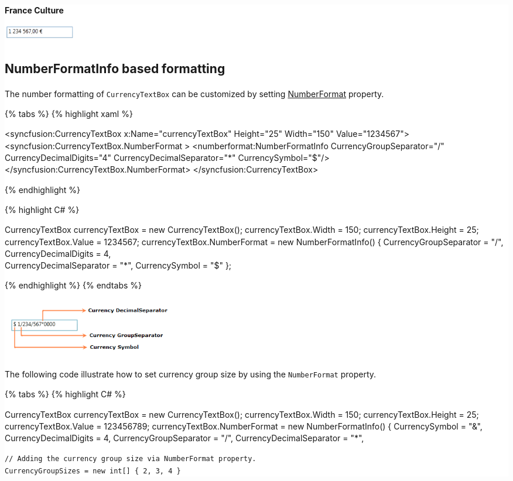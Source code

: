 **France Culture**

![CurrencyTextBox with France culture](Culture-and-Number-Formats_images/Culture-and-Number-Formats_img2.png)

## NumberFormatInfo based formatting

The number formatting of `CurrencyTextBox` can be customized by setting [NumberFormat](https://help.syncfusion.com/cr/wpf/Syncfusion.Windows.Shared.EditorBase.html#Syncfusion_Windows_Shared_EditorBase_NumberFormat) property.

{% tabs %}
{% highlight xaml %}

<syncfusion:CurrencyTextBox x:Name="currencyTextBox" Height="25" Width="150"  Value="1234567">
    <syncfusion:CurrencyTextBox.NumberFormat >
        <numberformat:NumberFormatInfo CurrencyGroupSeparator="/" 
                                       CurrencyDecimalDigits="4" 
                                       CurrencyDecimalSeparator="*" 
                                       CurrencySymbol="$"/>
    </syncfusion:CurrencyTextBox.NumberFormat>
</syncfusion:CurrencyTextBox>

{% endhighlight %}

{% highlight C# %}

CurrencyTextBox currencyTextBox = new CurrencyTextBox();
currencyTextBox.Width = 150;
currencyTextBox.Height = 25;
currencyTextBox.Value = 1234567;
currencyTextBox.NumberFormat = new NumberFormatInfo()
{
    CurrencyGroupSeparator = "/", 
    CurrencyDecimalDigits = 4,     
    CurrencyDecimalSeparator = "*", 
    CurrencySymbol = "$"
};

{% endhighlight %}
{% endtabs %}

![Setting CurrencyTextBox number format by NumberFormatInfo](Culture-and-Number-Formats_images/Culture-and-Number-Formats_img3.png)

The following code illustrate how to set currency group size by using the `NumberFormat` property.

{% tabs %}
{% highlight C# %}

CurrencyTextBox currencyTextBox = new CurrencyTextBox();
currencyTextBox.Width = 150;
currencyTextBox.Height = 25;
currencyTextBox.Value = 123456789;
currencyTextBox.NumberFormat = new NumberFormatInfo()
{
    CurrencySymbol = "&",
    CurrencyDecimalDigits = 4,
    CurrencyGroupSeparator = "/",
    CurrencyDecimalSeparator = "*",

    // Adding the currency group size via NumberFormat property.
    CurrencyGroupSizes = new int[] { 2, 3, 4 }